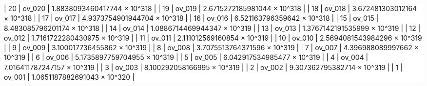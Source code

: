 | 20 | ov_020 | 1.8838093460417744 × 10^318 |
| 19 | ov_019 | 2.6715272185981044 × 10^318 |
| 18 | ov_018 | 3.672481303012164 × 10^318 |
| 17 | ov_017 | 4.9373754901944704 × 10^318 |
| 16 | ov_016 | 6.521163796359642 × 10^318 |
| 15 | ov_015 | 8.483085796201174 × 10^318 |
| 14 | ov_014 | 1.0886714469944347 × 10^319 |
| 13 | ov_013 | 1.3767142191535999 × 10^319 |
| 12 | ov_012 | 1.7161722280430975 × 10^319 |
| 11 | ov_011 | 2.111012569160854 × 10^319 |
| 10 | ov_010 | 2.5694081543984296 × 10^319 |
| 9 | ov_009 | 3.100017736455862 × 10^319 |
| 8 | ov_008 | 3.7075513764371596 × 10^319 |
| 7 | ov_007 | 4.396988089997662 × 10^319 |
| 6 | ov_006 | 5.1735897759704955 × 10^319 |
| 5 | ov_005 | 6.042917534985477 × 10^319 |
| 4 | ov_004 | 7.016411787247157 × 10^319 |
| 3 | ov_003 | 8.100292058166995 × 10^319 |
| 2 | ov_002 | 9.307362795382714 × 10^319 |
| 1 | ov_001 | 1.0651187882691043 × 10^320 |

